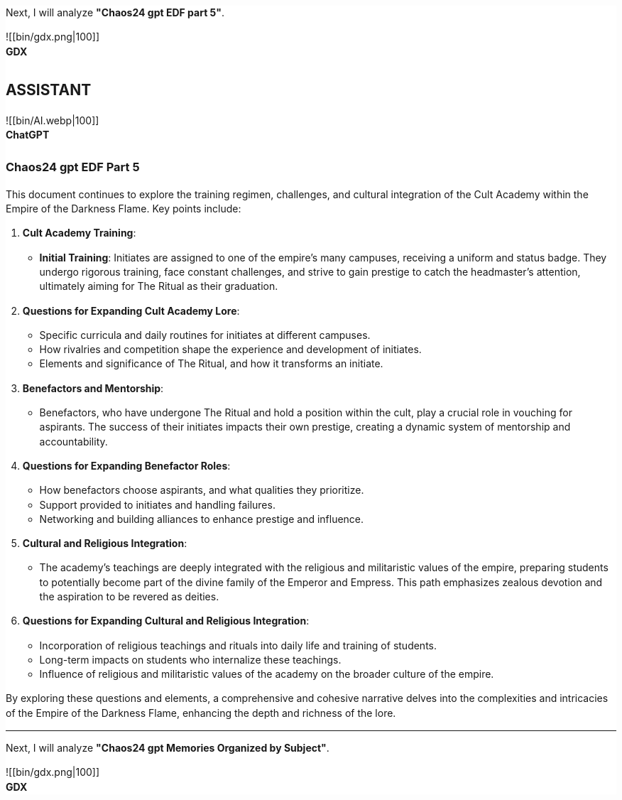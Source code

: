 
Next, I will analyze **"Chaos24 gpt EDF part 5"**.

![[bin/gdx.png|100]] <br> **GDX**

## ASSISTANT
![[bin/AI.webp|100]] <br> **ChatGPT**

### Chaos24 gpt EDF Part 5

This document continues to explore the training regimen, challenges, and cultural integration of the Cult Academy within the Empire of the Darkness Flame. Key points include:

1. **Cult Academy Training**:
   - **Initial Training**: Initiates are assigned to one of the empire’s many campuses, receiving a uniform and status badge. They undergo rigorous training, face constant challenges, and strive to gain prestige to catch the headmaster’s attention, ultimately aiming for The Ritual as their graduation.

2. **Questions for Expanding Cult Academy Lore**:
   - Specific curricula and daily routines for initiates at different campuses.
   - How rivalries and competition shape the experience and development of initiates.
   - Elements and significance of The Ritual, and how it transforms an initiate.

3. **Benefactors and Mentorship**:
   - Benefactors, who have undergone The Ritual and hold a position within the cult, play a crucial role in vouching for aspirants. The success of their initiates impacts their own prestige, creating a dynamic system of mentorship and accountability.

4. **Questions for Expanding Benefactor Roles**:
   - How benefactors choose aspirants, and what qualities they prioritize.
   - Support provided to initiates and handling failures.
   - Networking and building alliances to enhance prestige and influence.

5. **Cultural and Religious Integration**:
   - The academy’s teachings are deeply integrated with the religious and militaristic values of the empire, preparing students to potentially become part of the divine family of the Emperor and Empress. This path emphasizes zealous devotion and the aspiration to be revered as deities.

6. **Questions for Expanding Cultural and Religious Integration**:
   - Incorporation of religious teachings and rituals into daily life and training of students.
   - Long-term impacts on students who internalize these teachings.
   - Influence of religious and militaristic values of the academy on the broader culture of the empire.

By exploring these questions and elements, a comprehensive and cohesive narrative delves into the complexities and intricacies of the Empire of the Darkness Flame, enhancing the depth and richness of the lore.

---

Next, I will analyze **"Chaos24 gpt Memories Organized by Subject"**.

![[bin/gdx.png|100]] <br> **GDX**
